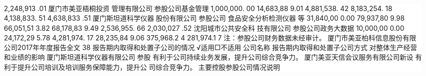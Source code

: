 2,248,913
.01
厦门市美亚梧桐投资
管理有限公司
参股公司基金管理
1,000,000.
00
14,683,88
9.01
4,881,538.
42
8,183,254.
18
4,138,833.
51
4,638,833
.51
厦门斯坦道科学仪器
股份有限公司
参股公司
食品安全分析检测仪器
等
31,840,00
0.00
79,937,80
9.98
66,051,51
3.82
68,178,83
9.49
2,536,955.
66
2,030,027
.52
沈阳城市公共安全科
技有限公司
参股公司政务大数据
10,000,00
0.00
24,172,29
5.78
4,281,974.
17
28,235,84
9.06
375,968.2
4
281,974.1
7
注：参股公司财务数据未经审计。
厦门市美亚柏科信息股份有限公司2017年年度报告全文
38
报告期内取得和处置子公司的情况
√适用□不适用
公司名称
报告期内取得和处置子公司方式
对整体生产经营和业绩的影响
厦门斯坦道科学仪器有限公司
参股
有利于公司持续业务发展，提升公司综合竞争力。
厦门美亚天信会议服务有限公司新设
有利于提升公司培训及培训服务保障能力，提升公
司综合竞争力。
主要控股参股公司情况说明